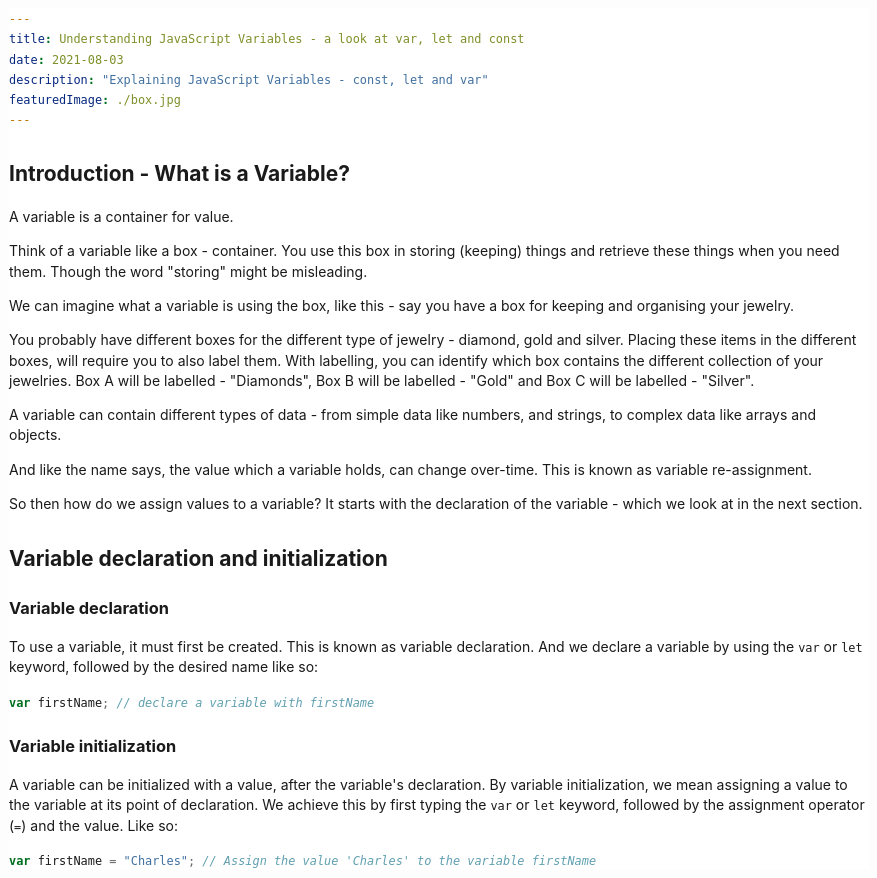 ```yaml
---
title: Understanding JavaScript Variables - a look at var, let and const
date: 2021-08-03
description: "Explaining JavaScript Variables - const, let and var"
featuredImage: ./box.jpg
---
```


## Introduction - What is a Variable?

A variable is a container for value.

Think of a variable like a box - container. You use this box in storing (keeping) things and retrieve these things when you need them. Though the word "storing" might be misleading.

We can imagine what a variable is using the box, like this - say you have a box for keeping and organising your jewelry.

You probably have different boxes for the different type of jewelry - diamond, gold and silver. Placing these items in the different boxes, will require you to also label them. With labelling, you can identify which box contains the different collection of your jewelries. Box A will be labelled - "Diamonds", Box B will be labelled - "Gold" and Box C will be labelled - "Silver".

A variable can contain different types of data - from simple data like numbers, and strings, to complex data like arrays and objects.

And like the name says, the value which a variable holds, can change over-time. This is known as variable re-assignment.

So then how do we assign values to a variable? It starts with the declaration of the variable - which we look at in the next section.

## Variable declaration and initialization

### Variable declaration

To use a variable, it must first be created. This is known as variable declaration. And we declare a variable by using the `var` or `let` keyword, followed by the desired name like so:

```javascript
var firstName; // declare a variable with firstName
```

### Variable initialization

A variable can be initialized with a value, after the variable's declaration. By variable initialization, we mean assigning a value to the variable at its point of declaration. We achieve this by first typing the `var` or `let` keyword, followed by the assignment operator (`=`) and the value. Like so:

```javascript
var firstName = "Charles"; // Assign the value 'Charles' to the variable firstName
```
